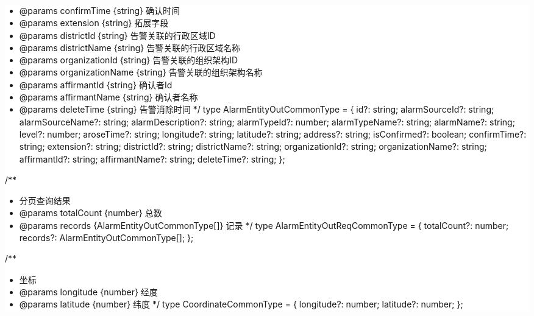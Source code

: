  * @params confirmTime {string} 确认时间
 * @params extension {string} 拓展字段
 * @params districtId {string} 告警关联的行政区域ID
 * @params districtName {string} 告警关联的行政区域名称
 * @params organizationId {string} 告警关联的组织架构ID
 * @params organizationName {string} 告警关联的组织架构名称
 * @params affirmantId {string} 确认者Id
 * @params affirmantName {string} 确认者名称
 * @params deleteTime {string} 告警消除时间
 */
type AlarmEntityOutCommonType = {
    id?: string;
    alarmSourceId?: string;
    alarmSourceName?: string;
    alarmDescription?: string;
    alarmTypeId?: number;
    alarmTypeName?: string;
    alarmName?: string;
    level?: number;
    aroseTime?: string;
    longitude?: string;
    latitude?: string;
    address?: string;
    isConfirmed?: boolean;
    confirmTime?: string;
    extension?: string;
    districtId?: string;
    districtName?: string;
    organizationId?: string;
    organizationName?: string;
    affirmantId?: string;
    affirmantName?: string;
    deleteTime?: string;
};

/**
 * 分页查询结果
 * @params totalCount {number} 总数
 * @params records {AlarmEntityOutCommonType[]} 记录
 */
type AlarmEntityOutReqCommonType = {
    totalCount?: number;
    records?: AlarmEntityOutCommonType[];
};

/**
 * 坐标
 * @params longitude {number} 经度
 * @params latitude {number} 纬度
 */
type CoordinateCommonType = {
    longitude?: number;
    latitude?: number;
};
